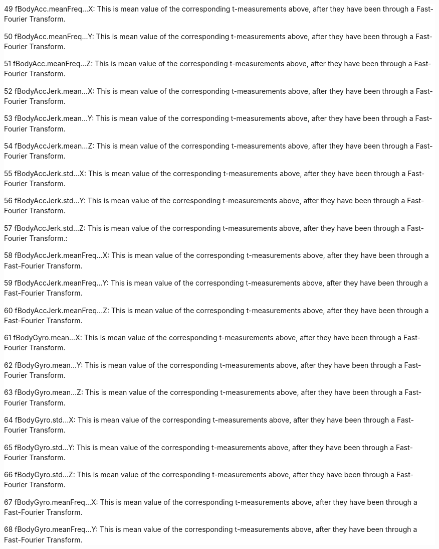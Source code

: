 49	          fBodyAcc.meanFreq...X: This is mean value of the corresponding t-measurements above, after they have been through a Fast-Fourier Transform.

50	          fBodyAcc.meanFreq...Y: This is mean value of the corresponding t-measurements above, after they have been through a Fast-Fourier Transform.

51	          fBodyAcc.meanFreq...Z: This is mean value of the corresponding t-measurements above, after they have been through a Fast-Fourier Transform.

52	          fBodyAccJerk.mean...X: This is mean value of the corresponding t-measurements above, after they have been through a Fast-Fourier Transform.

53	          fBodyAccJerk.mean...Y: This is mean value of the corresponding t-measurements above, after they have been through a Fast-Fourier Transform.

54	          fBodyAccJerk.mean...Z: This is mean value of the corresponding t-measurements above, after they have been through a Fast-Fourier Transform.

55	          fBodyAccJerk.std...X: This is mean value of the corresponding t-measurements above, after they have been through a Fast-Fourier Transform.

56	          fBodyAccJerk.std...Y: This is mean value of the corresponding t-measurements above, after they have been through a Fast-Fourier Transform.

57	          fBodyAccJerk.std...Z: This is mean value of the corresponding t-measurements above, after they have been through a Fast-Fourier Transform.: 

58	          fBodyAccJerk.meanFreq...X: This is mean value of the corresponding t-measurements above, after they have been through a Fast-Fourier Transform.

59	          fBodyAccJerk.meanFreq...Y: This is mean value of the corresponding t-measurements above, after they have been through a Fast-Fourier Transform.

60	          fBodyAccJerk.meanFreq...Z: This is mean value of the corresponding t-measurements above, after they have been through a Fast-Fourier Transform.

61	          fBodyGyro.mean...X: This is mean value of the corresponding t-measurements above, after they have been through a Fast-Fourier Transform.

62	          fBodyGyro.mean...Y: This is mean value of the corresponding t-measurements above, after they have been through a Fast-Fourier Transform.

63	          fBodyGyro.mean...Z: This is mean value of the corresponding t-measurements above, after they have been through a Fast-Fourier Transform.

64	          fBodyGyro.std...X: This is mean value of the corresponding t-measurements above, after they have been through a Fast-Fourier Transform.

65	          fBodyGyro.std...Y: This is mean value of the corresponding t-measurements above, after they have been through a Fast-Fourier Transform.

66	          fBodyGyro.std...Z: This is mean value of the corresponding t-measurements above, after they have been through a Fast-Fourier Transform.

67	          fBodyGyro.meanFreq...X: This is mean value of the corresponding t-measurements above, after they have been through a Fast-Fourier Transform.

68	          fBodyGyro.meanFreq...Y: This is mean value of the corresponding t-measurements above, after they have been through a Fast-Fourier Transform.
